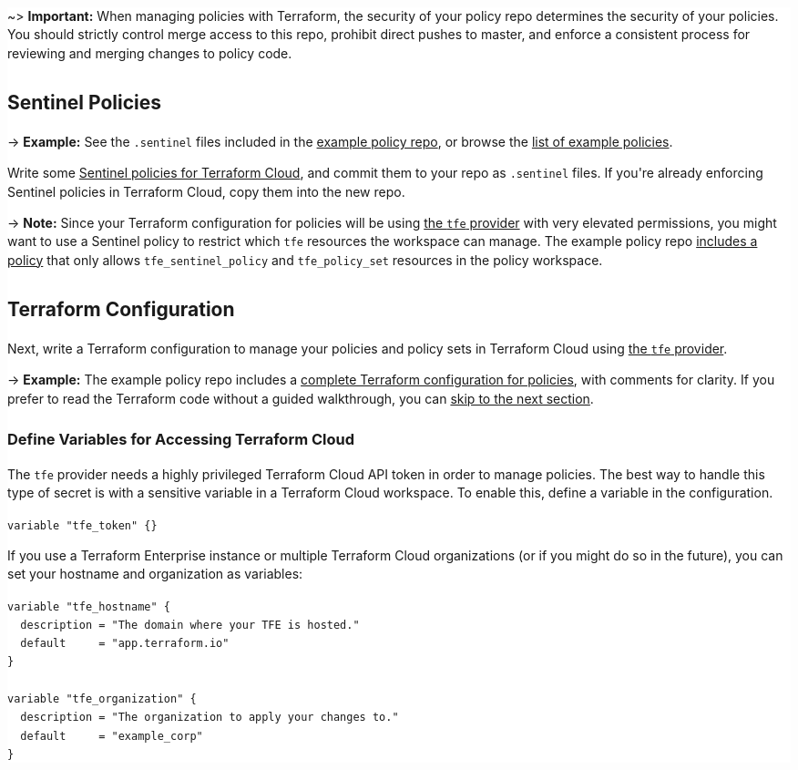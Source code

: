 ~> **Important:** When managing policies with Terraform, the security of your policy repo determines the security of your policies. You should strictly control merge access to this repo, prohibit direct pushes to master, and enforce a consistent process for reviewing and merging changes to policy code.

## Sentinel Policies

-> **Example:** See the `.sentinel` files included in the [example policy repo][example_repo], or browse the [list of example policies][example_policies].

Write some [Sentinel policies for Terraform Cloud][defining_policies], and commit them to your repo as `.sentinel` files. If you're already enforcing Sentinel policies in Terraform Cloud, copy them into the new repo.

-> **Note:** Since your Terraform configuration for policies will be using [the `tfe` provider][tfe_provider] with very elevated permissions, you might want to use a Sentinel policy to restrict which `tfe` resources the workspace can manage. The example policy repo [includes a policy](https://github.com/hashicorp/tfe-policies-example/blob/master/tfe_policies_only.sentinel) that only allows `tfe_sentinel_policy` and `tfe_policy_set` resources in the policy workspace.

## Terraform Configuration

Next, write a Terraform configuration to manage your policies and policy sets in Terraform Cloud using [the `tfe` provider][tfe_provider].

-> **Example:** The example policy repo includes a [complete Terraform configuration for policies](https://github.com/hashicorp/tfe-policies-example/blob/master/main.tf), with comments for clarity. If you prefer to read the Terraform code without a guided walkthrough, you can [skip to the next section][inpage_workspace].

### Define Variables for Accessing Terraform Cloud

The `tfe` provider needs a highly privileged Terraform Cloud API token in order to manage policies. The best way to handle this type of secret is with a sensitive variable in a Terraform Cloud workspace. To enable this, define a variable in the configuration.

```hcl
variable "tfe_token" {}
```

If you use a Terraform Enterprise instance or multiple Terraform Cloud organizations (or if you might do so in the future), you can set your hostname and organization as variables:

```hcl
variable "tfe_hostname" {
  description = "The domain where your TFE is hosted."
  default     = "app.terraform.io"
}

variable "tfe_organization" {
  description = "The organization to apply your changes to."
  default     = "example_corp"
}
```


[test]: https://docs.hashicorp.com/sentinel/writing/testing
[tfe_sentinel_policy]: /docs/providers/tfe/r/sentinel_policy.html
[tfe_policy_set]: /docs/providers/tfe/r/policy_set.html
[tfe_provider]: /docs/providers/tfe/index.html
[example_repo]: https://github.com/hashicorp/tfe-policies-example/
[defining_policies]: ./import/index.html
[example_policies]: ./examples.html
[import]: /docs/import/index.html
[remote]: /docs/backends/types/remote.html
[organization token]: ../users-teams-organizations/api-tokens.html#organization-api-tokens
[team token]: ../users-teams-organizations/api-tokens.html#team-api-tokens
[user token]: ../users-teams-organizations/users.html#api-tokens
[owners team]: ../users-teams-organizations/teams.html#the-owners-team
[inpage_ids]: #optional-use-a-data-source-to-get-workspace-ids
[inpage_workspace]: #tfe-workspace